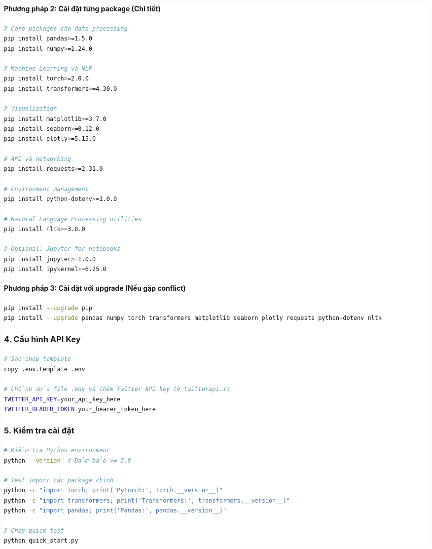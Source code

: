#### Phương pháp 2: Cài đặt từng package (Chi tiết)
```bash
# Core packages cho data processing
pip install pandas>=1.5.0
pip install numpy>=1.24.0

# Machine Learning và NLP
pip install torch>=2.0.0
pip install transformers>=4.30.0

# Visualization
pip install matplotlib>=3.7.0
pip install seaborn>=0.12.0
pip install plotly>=5.15.0

# API và networking
pip install requests>=2.31.0

# Environment management
pip install python-dotenv>=1.0.0

# Natural Language Processing utilities
pip install nltk>=3.8.0

# Optional: Jupyter for notebooks
pip install jupyter>=1.0.0
pip install ipykernel>=6.25.0
```

#### Phương pháp 3: Cài đặt với upgrade (Nếu gặp conflict)
```bash
pip install --upgrade pip
pip install --upgrade pandas numpy torch transformers matplotlib seaborn plotly requests python-dotenv nltk
```

### 4. Cấu hình API Key
```bash
# Sao chép template
copy .env.template .env

# Chỉnh sửa file .env và thêm Twitter API key từ twitterapi.io
TWITTER_API_KEY=your_api_key_here
TWITTER_BEARER_TOKEN=your_bearer_token_here
```

### 5. Kiểm tra cài đặt
```bash
# Kiểm tra Python environment
python --version  # Đảm bảo >= 3.8

# Test import các package chính
python -c "import torch; print('PyTorch:', torch.__version__)"
python -c "import transformers; print('Transformers:', transformers.__version__)"
python -c "import pandas; print('Pandas:', pandas.__version__)"

# Chạy quick test
python quick_start.py
```
